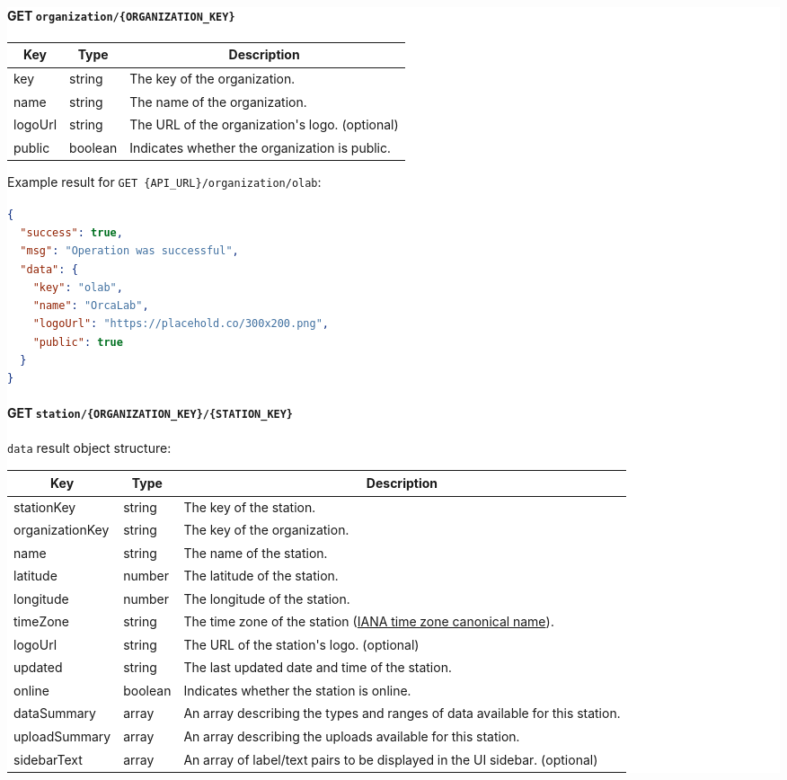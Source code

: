 #### GET `organization/{ORGANIZATION_KEY}`

| Key     | Type    | Description                                    |
| ------- | ------- | ---------------------------------------------- |
| key     | string  | The key of the organization.                   |
| name    | string  | The name of the organization.                  |
| logoUrl | string  | The URL of the organization's logo. (optional) |
| public  | boolean | Indicates whether the organization is public.  |

Example result for `GET {API_URL}/organization/olab`:

```json
{
  "success": true,
  "msg": "Operation was successful",
  "data": {
    "key": "olab",
    "name": "OrcaLab",
    "logoUrl": "https://placehold.co/300x200.png",
    "public": true
  }
}
```

#### GET `station/{ORGANIZATION_KEY}/{STATION_KEY}`

`data` result object structure:

| Key             | Type    | Description                                                                                                                   |
| --------------- | ------- | ----------------------------------------------------------------------------------------------------------------------------- |
| stationKey      | string  | The key of the station.                                                                                                       |
| organizationKey | string  | The key of the organization.                                                                                                  |
| name            | string  | The name of the station.                                                                                                      |
| latitude        | number  | The latitude of the station.                                                                                                  |
| longitude       | number  | The longitude of the station.                                                                                                 |
| timeZone        | string  | The time zone of the station ([IANA time zone canonical name](https://en.wikipedia.org/wiki/List_of_tz_database_time_zones)). |
| logoUrl         | string  | The URL of the station's logo. (optional)                                                                                     |
| updated         | string  | The last updated date and time of the station.                                                                                |
| online          | boolean | Indicates whether the station is online.                                                                                      |
| dataSummary     | array   | An array describing the types and ranges of data available for this station.                                                  |
| uploadSummary   | array   | An array describing the uploads available for this station.                                                                   |
| sidebarText     | array   | An array of label/text pairs to be displayed in the UI sidebar. (optional)                                                    |
